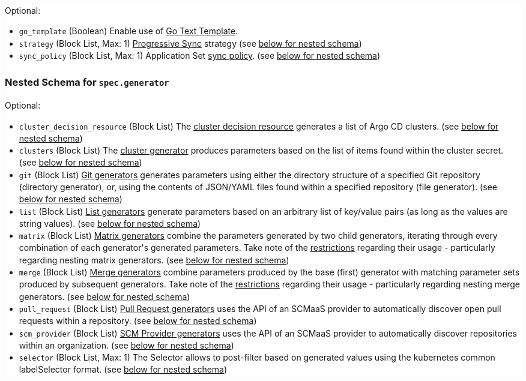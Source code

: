 Optional:

- `go_template` (Boolean) Enable use of [Go Text Template](https://pkg.go.dev/text/template).
- `strategy` (Block List, Max: 1) [Progressive Sync](https://argo-cd.readthedocs.io/en/stable/operator-manual/applicationset/Progressive-Syncs/) strategy (see [below for nested schema](#nestedblock--spec--strategy))
- `sync_policy` (Block List, Max: 1) Application Set [sync policy](https://argo-cd.readthedocs.io/en/stable/operator-manual/applicationset/Controlling-Resource-Modification/). (see [below for nested schema](#nestedblock--spec--sync_policy))

<a id="nestedblock--spec--generator"></a>
### Nested Schema for `spec.generator`

Optional:

- `cluster_decision_resource` (Block List) The [cluster decision resource](https://argo-cd.readthedocs.io/en/stable/operator-manual/applicationset/Generators-Cluster-Decision-Resource/) generates a list of Argo CD clusters. (see [below for nested schema](#nestedblock--spec--generator--cluster_decision_resource))
- `clusters` (Block List) The [cluster generator](https://argo-cd.readthedocs.io/en/stable/operator-manual/applicationset/Generators-Cluster/) produces parameters based on the list of items found within the cluster secret. (see [below for nested schema](#nestedblock--spec--generator--clusters))
- `git` (Block List) [Git generators](https://argo-cd.readthedocs.io/en/stable/operator-manual/applicationset/Generators-Git/) generates parameters using either the directory structure of a specified Git repository (directory generator), or, using the contents of JSON/YAML files found within a specified repository (file generator). (see [below for nested schema](#nestedblock--spec--generator--git))
- `list` (Block List) [List generators](https://argo-cd.readthedocs.io/en/stable/operator-manual/applicationset/Generators-List/) generate parameters based on an arbitrary list of key/value pairs (as long as the values are string values). (see [below for nested schema](#nestedblock--spec--generator--list))
- `matrix` (Block List) [Matrix generators](https://argo-cd.readthedocs.io/en/stable/operator-manual/applicationset/Generators-Matrix/) combine the parameters generated by two child generators, iterating through every combination of each generator's generated parameters. Take note of the [restrictions](https://argo-cd.readthedocs.io/en/stable/operator-manual/applicationset/Generators-Matrix/#restrictions) regarding their usage - particularly regarding nesting matrix generators. (see [below for nested schema](#nestedblock--spec--generator--matrix))
- `merge` (Block List) [Merge generators](https://argo-cd.readthedocs.io/en/stable/operator-manual/applicationset/Generators-Merge/) combine parameters produced by the base (first) generator with matching parameter sets produced by subsequent generators. Take note of the [restrictions](https://argo-cd.readthedocs.io/en/stable/operator-manual/applicationset/Generators-Merge/#restrictions) regarding their usage - particularly regarding nesting merge generators. (see [below for nested schema](#nestedblock--spec--generator--merge))
- `pull_request` (Block List) [Pull Request generators](https://argo-cd.readthedocs.io/en/stable/operator-manual/applicationset/Generators-Pull-Request/) uses the API of an SCMaaS provider to automatically discover open pull requests within a repository. (see [below for nested schema](#nestedblock--spec--generator--pull_request))
- `scm_provider` (Block List) [SCM Provider generators](https://argo-cd.readthedocs.io/en/stable/operator-manual/applicationset/Generators-SCM-Provider/) uses the API of an SCMaaS provider to automatically discover repositories within an organization. (see [below for nested schema](#nestedblock--spec--generator--scm_provider))
- `selector` (Block List, Max: 1) The Selector allows to post-filter based on generated values using the kubernetes common labelSelector format. (see [below for nested schema](#nestedblock--spec--generator--selector))

